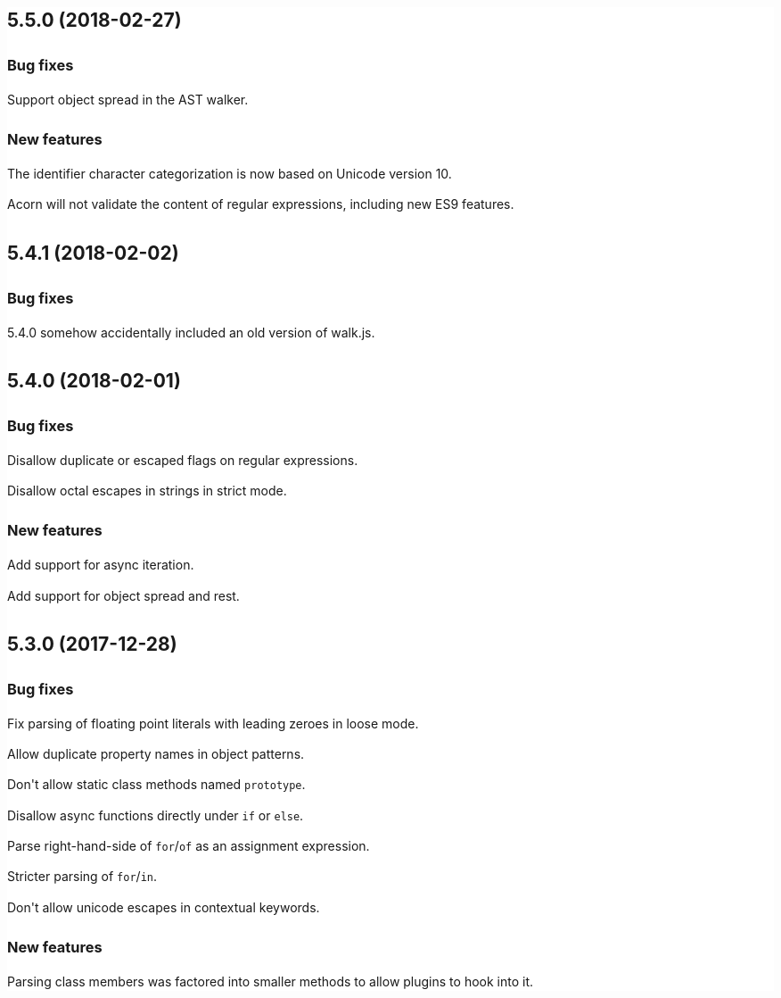 ## 5.5.0 (2018-02-27)

### Bug fixes

Support object spread in the AST walker.

### New features

The identifier character categorization is now based on Unicode version 10.

Acorn will not validate the content of regular expressions, including new ES9 features.

## 5.4.1 (2018-02-02)

### Bug fixes

5.4.0 somehow accidentally included an old version of walk.js.

## 5.4.0 (2018-02-01)

### Bug fixes

Disallow duplicate or escaped flags on regular expressions.

Disallow octal escapes in strings in strict mode.

### New features

Add support for async iteration.

Add support for object spread and rest.

## 5.3.0 (2017-12-28)

### Bug fixes

Fix parsing of floating point literals with leading zeroes in loose mode.

Allow duplicate property names in object patterns.

Don't allow static class methods named `prototype`.

Disallow async functions directly under `if` or `else`.

Parse right-hand-side of `for`/`of` as an assignment expression.

Stricter parsing of `for`/`in`.

Don't allow unicode escapes in contextual keywords.

### New features

Parsing class members was factored into smaller methods to allow plugins to hook into it.
